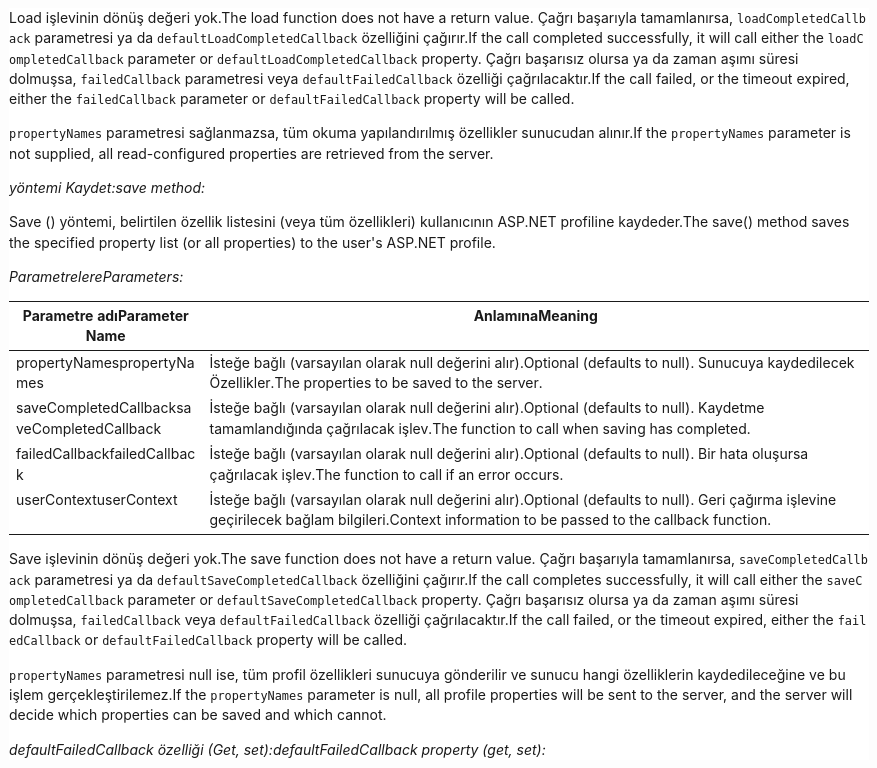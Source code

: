 <span data-ttu-id="e1ec2-285">Load işlevinin dönüş değeri yok.</span><span class="sxs-lookup"><span data-stu-id="e1ec2-285">The load function does not have a return value.</span></span> <span data-ttu-id="e1ec2-286">Çağrı başarıyla tamamlanırsa, `loadCompletedCallback` parametresi ya da `defaultLoadCompletedCallback` özelliğini çağırır.</span><span class="sxs-lookup"><span data-stu-id="e1ec2-286">If the call completed successfully, it will call either the `loadCompletedCallback` parameter or `defaultLoadCompletedCallback` property.</span></span> <span data-ttu-id="e1ec2-287">Çağrı başarısız olursa ya da zaman aşımı süresi dolmuşsa, `failedCallback` parametresi veya `defaultFailedCallback` özelliği çağrılacaktır.</span><span class="sxs-lookup"><span data-stu-id="e1ec2-287">If the call failed, or the timeout expired, either the `failedCallback` parameter or `defaultFailedCallback` property will be called.</span></span>

<span data-ttu-id="e1ec2-288">`propertyNames` parametresi sağlanmazsa, tüm okuma yapılandırılmış özellikler sunucudan alınır.</span><span class="sxs-lookup"><span data-stu-id="e1ec2-288">If the `propertyNames` parameter is not supplied, all read-configured properties are retrieved from the server.</span></span>

<span data-ttu-id="e1ec2-289">*yöntemi Kaydet:*</span><span class="sxs-lookup"><span data-stu-id="e1ec2-289">*save method:*</span></span>

<span data-ttu-id="e1ec2-290">Save () yöntemi, belirtilen özellik listesini (veya tüm özellikleri) kullanıcının ASP.NET profiline kaydeder.</span><span class="sxs-lookup"><span data-stu-id="e1ec2-290">The save() method saves the specified property list (or all properties) to the user's ASP.NET profile.</span></span>

<span data-ttu-id="e1ec2-291">*Parametrelere*</span><span class="sxs-lookup"><span data-stu-id="e1ec2-291">*Parameters:*</span></span>

| <span data-ttu-id="e1ec2-292">**Parametre adı**</span><span class="sxs-lookup"><span data-stu-id="e1ec2-292">**Parameter Name**</span></span> | <span data-ttu-id="e1ec2-293">**Anlamına**</span><span class="sxs-lookup"><span data-stu-id="e1ec2-293">**Meaning**</span></span> |
| --- | --- |
| <span data-ttu-id="e1ec2-294">propertyNames</span><span class="sxs-lookup"><span data-stu-id="e1ec2-294">propertyNames</span></span> | <span data-ttu-id="e1ec2-295">İsteğe bağlı (varsayılan olarak null değerini alır).</span><span class="sxs-lookup"><span data-stu-id="e1ec2-295">Optional (defaults to null).</span></span> <span data-ttu-id="e1ec2-296">Sunucuya kaydedilecek Özellikler.</span><span class="sxs-lookup"><span data-stu-id="e1ec2-296">The properties to be saved to the server.</span></span> |
| <span data-ttu-id="e1ec2-297">saveCompletedCallback</span><span class="sxs-lookup"><span data-stu-id="e1ec2-297">saveCompletedCallback</span></span> | <span data-ttu-id="e1ec2-298">İsteğe bağlı (varsayılan olarak null değerini alır).</span><span class="sxs-lookup"><span data-stu-id="e1ec2-298">Optional (defaults to null).</span></span> <span data-ttu-id="e1ec2-299">Kaydetme tamamlandığında çağrılacak işlev.</span><span class="sxs-lookup"><span data-stu-id="e1ec2-299">The function to call when saving has completed.</span></span> |
| <span data-ttu-id="e1ec2-300">failedCallback</span><span class="sxs-lookup"><span data-stu-id="e1ec2-300">failedCallback</span></span> | <span data-ttu-id="e1ec2-301">İsteğe bağlı (varsayılan olarak null değerini alır).</span><span class="sxs-lookup"><span data-stu-id="e1ec2-301">Optional (defaults to null).</span></span> <span data-ttu-id="e1ec2-302">Bir hata oluşursa çağrılacak işlev.</span><span class="sxs-lookup"><span data-stu-id="e1ec2-302">The function to call if an error occurs.</span></span> |
| <span data-ttu-id="e1ec2-303">userContext</span><span class="sxs-lookup"><span data-stu-id="e1ec2-303">userContext</span></span> | <span data-ttu-id="e1ec2-304">İsteğe bağlı (varsayılan olarak null değerini alır).</span><span class="sxs-lookup"><span data-stu-id="e1ec2-304">Optional (defaults to null).</span></span> <span data-ttu-id="e1ec2-305">Geri çağırma işlevine geçirilecek bağlam bilgileri.</span><span class="sxs-lookup"><span data-stu-id="e1ec2-305">Context information to be passed to the callback function.</span></span> |

<span data-ttu-id="e1ec2-306">Save işlevinin dönüş değeri yok.</span><span class="sxs-lookup"><span data-stu-id="e1ec2-306">The save function does not have a return value.</span></span> <span data-ttu-id="e1ec2-307">Çağrı başarıyla tamamlanırsa, `saveCompletedCallback` parametresi ya da `defaultSaveCompletedCallback` özelliğini çağırır.</span><span class="sxs-lookup"><span data-stu-id="e1ec2-307">If the call completes successfully, it will call either the `saveCompletedCallback` parameter or `defaultSaveCompletedCallback` property.</span></span> <span data-ttu-id="e1ec2-308">Çağrı başarısız olursa ya da zaman aşımı süresi dolmuşsa, `failedCallback` veya `defaultFailedCallback` özelliği çağrılacaktır.</span><span class="sxs-lookup"><span data-stu-id="e1ec2-308">If the call failed, or the timeout expired, either the `failedCallback` or `defaultFailedCallback` property will be called.</span></span>

<span data-ttu-id="e1ec2-309">`propertyNames` parametresi null ise, tüm profil özellikleri sunucuya gönderilir ve sunucu hangi özelliklerin kaydedileceğine ve bu işlem gerçekleştirilemez.</span><span class="sxs-lookup"><span data-stu-id="e1ec2-309">If the `propertyNames` parameter is null, all profile properties will be sent to the server, and the server will decide which properties can be saved and which cannot.</span></span>

<span data-ttu-id="e1ec2-310">*defaultFailedCallback özelliği (Get, set):*</span><span class="sxs-lookup"><span data-stu-id="e1ec2-310">*defaultFailedCallback property (get, set):*</span></span>

